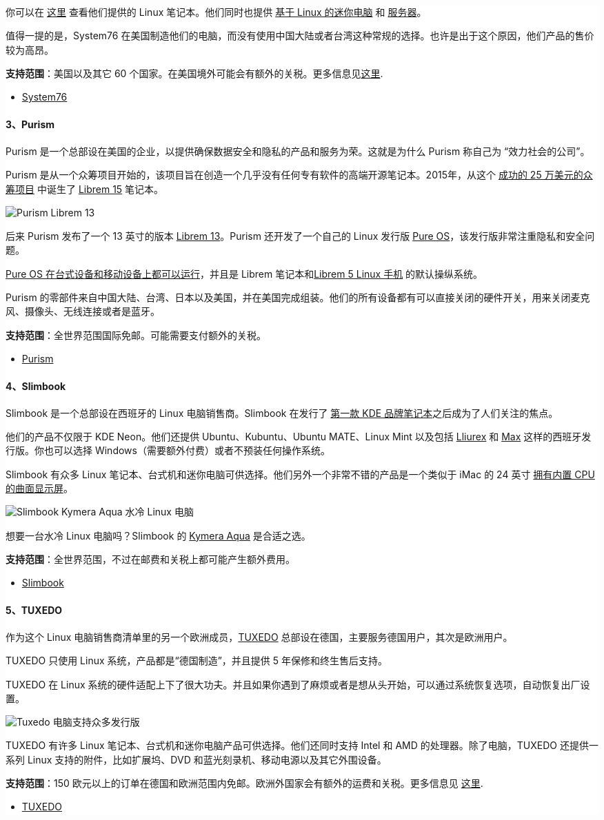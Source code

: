 你可以在 [这里][10] 查看他们提供的 Linux 笔记本。他们同时也提供 [基于 Linux 的迷你电脑][11] 和 [服务器][12]。

值得一提的是，System76 在美国制造他们的电脑，而没有使用中国大陆或者台湾这种常规的选择。也许是出于这个原因，他们产品的售价较为高昂。

**支持范围**：美国以及其它 60 个国家。在美国境外可能会有额外的关税。更多信息见[这里][13].

- [System76][6]

#### 3、Purism

Purism 是一个总部设在美国的企业，以提供确保数据安全和隐私的产品和服务为荣。这就是为什么 Purism 称自己为 “效力社会的公司”。

Purism 是从一个众筹项目开始的，该项目旨在创造一个几乎没有任何专有软件的高端开源笔记本。2015年，从这个 [成功的 25 万美元的众筹项目][15] 中诞生了 [Librem 15][16] 笔记本。

![Purism Librem 13][17]

后来 Purism 发布了一个 13 英寸的版本 [Librem 13][18]。Purism 还开发了一个自己的 Linux 发行版 [Pure OS][19]，该发行版非常注重隐私和安全问题。

[Pure OS 在台式设备和移动设备上都可以运行][20]，并且是 Librem 笔记本和[Librem 5 Linux 手机][21] 的默认操纵系统。

Purism 的零部件来自中国大陆、台湾、日本以及美国，并在美国完成组装。他们的所有设备都有可以直接关闭的硬件开关，用来关闭麦克风、摄像头、无线连接或者是蓝牙。

**支持范围**：全世界范围国际免邮。可能需要支付额外的关税。

- [Purism][22]

#### 4、Slimbook

Slimbook 是一个总部设在西班牙的 Linux 电脑销售商。Slimbook 在发行了 [第一款 KDE 品牌笔记本][23]之后成为了人们关注的焦点。

他们的产品不仅限于 KDE Neon。他们还提供 Ubuntu、Kubuntu、Ubuntu MATE、Linux Mint 以及包括 [Lliurex][24] 和 [Max][25] 这样的西班牙发行版。你也可以选择 Windows（需要额外付费）或者不预装任何操作系统。

Slimbook 有众多 Linux 笔记本、台式机和迷你电脑可供选择。他们另外一个非常不错的产品是一个类似于 iMac 的 24 英寸 [拥有内置 CPU 的曲面显示屏][26]。

![Slimbook Kymera Aqua 水冷 Linux 电脑][27]

想要一台水冷 Linux 电脑吗？Slimbook 的 [Kymera Aqua][28] 是合适之选。

**支持范围**：全世界范围，不过在邮费和关税上都可能产生额外费用。

- [Slimbook][29]

#### 5、TUXEDO

作为这个 Linux 电脑销售商清单里的另一个欧洲成员，[TUXEDO][30] 总部设在德国，主要服务德国用户，其次是欧洲用户。

TUXEDO 只使用 Linux 系统，产品都是“德国制造”，并且提供 5 年保修和终生售后支持。

TUXEDO 在 Linux 系统的硬件适配上下了很大功夫。并且如果你遇到了麻烦或者是想从头开始，可以通过系统恢复选项，自动恢复出厂设置。

![Tuxedo 电脑支持众多发行版][31]

TUXEDO 有许多 Linux 笔记本、台式机和迷你电脑产品可供选择。他们还同时支持 Intel 和 AMD 的处理器。除了电脑，TUXEDO 还提供一系列 Linux 支持的附件，比如扩展坞、DVD 和蓝光刻录机、移动电源以及其它外围设备。

**支持范围**：150 欧元以上的订单在德国和欧洲范围内免邮。欧洲外国家会有额外的运费和关税。更多信息见 [这里][32].

- [TUXEDO][33]


[#]: collector: (lujun9972)
[#]: translator: (chen-ni)
[#]: reviewer: (wxy)
[#]: publisher: (wxy)
[#]: url: (https://linux.cn/article-10982-1.html)
[#]: subject: (10 Places Where You Can Buy Linux Computers)
[#]: via: (https://itsfoss.com/get-linux-laptops/)
[#]: author: (Abhishek Prakash https://itsfoss.com/author/abhishek/)
[a]: https://itsfoss.com/author/abhishek/
[b]: https://github.com/lujun9972
[1]: https://itsfoss.com/guide-install-linux-mint-16-dual-boot-windows/
[2]: https://i1.wp.com/itsfoss.com/wp-content/uploads/2019/05/buy-linux-laptops.jpeg?resize=800%2C450&ssl=1
[3]: https://i1.wp.com/itsfoss.com/wp-content/uploads/2019/05/dell-xps-ubuntu.jpg?resize=800%2C450&ssl=1
[4]: https://itsfoss.com/dell-xps-13-ubuntu-review/
[5]: https://www.dell.com
[6]: https://system76.com/
[7]: https://itsfoss.com/pop-os-linux-review/
[8]: https://system76.com/desktops
[9]: https://i2.wp.com/itsfoss.com/wp-content/uploads/2019/05/system76-thelio-desktop.jpg?ssl=1
[10]: https://system76.com/laptops
[11]: https://itsfoss.com/4-linux-based-mini-pc-buy-2015/
[12]: https://system76.com/servers
[13]: https://system76.com/shipping
[14]: https://itsfoss.com/use-google-drive-linux/
[15]: https://www.crowdsupply.com/purism/librem-15
[16]: https://puri.sm/products/librem-15/
[17]: https://i2.wp.com/itsfoss.com/wp-content/uploads/2019/05/purism-librem-13.jpg?resize=800%2C471&ssl=1
[18]: https://puri.sm/products/librem-13/
[19]: https://www.pureos.net/
[20]: https://itsfoss.com/pureos-convergence/
[21]: https://itsfoss.com/librem-linux-phone/
[22]: https://puri.sm/
[23]: https://itsfoss.com/slimbook-kde/
[24]: https://distrowatch.com/table.php?distribution=lliurex
[25]: https://en.wikipedia.org/wiki/MAX_(operating_system)
[26]: https://slimbook.es/en/aio-curve-all-in-one-for-gnu-linux
[27]: https://i0.wp.com/itsfoss.com/wp-content/uploads/2019/05/Slimbook-Kymera-Aqua-Liquid-Cool-Linux-Computer.jpg?ssl=1
[28]: https://slimbook.es/en/kymera-aqua-the-gnu-linux-computer-with-custom-water-cooling
[29]: https://slimbook.es/en/
[30]: https://www.tuxedocomputers.com/
[31]: https://i0.wp.com/itsfoss.com/wp-content/uploads/2019/05/tuxedo-computers.jpeg?resize=800%2C400&ssl=1
[32]: https://www.tuxedocomputers.com/en/Shipping-Returns.tuxedo
[33]: https://www.tuxedocomputers.com/en#
[34]: https://store.vikings.net/index.php?route=common/home
[35]: https://www.fsf.org
[36]: https://i0.wp.com/itsfoss.com/wp-content/uploads/2019/05/vikings-computer.jpeg?resize=800%2C450&ssl=1
[37]: https://www.coreboot.org/
[38]: https://libreboot.org/
[39]: https://store.vikings.net/libre-friendly-hardware/the-server-1u
[40]: https://store.vikings.net/index.php?route=information/information&information_id=8
[41]: https://store.vikings.net/libre-friendly-hardware
[42]: https://i2.wp.com/itsfoss.com/wp-content/uploads/2019/05/manjarobook-by-ubuntushop.jpeg?ssl=1
[43]: https://tails.boum.org/
[44]: https://itsfoss.com/things-to-do-after-installing-ubuntu-18-04/
[45]: https://itsfoss.com/lightweight-linux-beginners/
[46]: https://www.ubuntushop.be/index.php/en/
[47]: https://minifree.org/
[48]: https://www.fsf.org/
[49]: https://i2.wp.com/itsfoss.com/wp-content/uploads/2019/05/minifree.jpg?resize=800%2C550&ssl=1
[50]: https://trisquel.info/
[51]: https://en.wikipedia.org/wiki/Richard_Stallman
[52]: https://minifree.org/shipping-costs/
[53]: https://www.entroware.com/
[54]: https://itsfoss.com/ubuntu-mate-entroware/
[55]: https://i0.wp.com/itsfoss.com/wp-content/uploads/2019/05/entroware.jpg?resize=800%2C450&ssl=1
[56]: https://itsfoss.com/ubuntu-entroware-aura-mini-pc/
[57]: https://www.entroware.com/store/ares
[58]: https://www.entroware.com/store/index.php?route=common/home
[59]: https://www.amazon.com/Intel-NUC-Mainstream-Kit-NUC8i3BEH/dp/B07GX4X4PW?psc=1&SubscriptionId=AKIAJ3N3QBK3ZHDGU54Q&tag=chmod7mediate-20&linkCode=xm2&camp=2025&creative=165953&creativeASIN=B07GX4X4PW (Intel NUC)
[60]: https://primeos.in/
[61]: https://i0.wp.com/itsfoss.com/wp-content/uploads/2019/05/juve-with-prime-os.jpeg?ssl=1
[62]: https://junocomputers.com/shipping
[63]: https://junocomputers.com/
[64]: https://zareason.com/
[65]: https://libiquity.com/
[66]: https://stationx.rocks/
[67]: https://www.linuxcertified.com/linux_laptops.html
[68]: https://www.thinkpenguin.com/